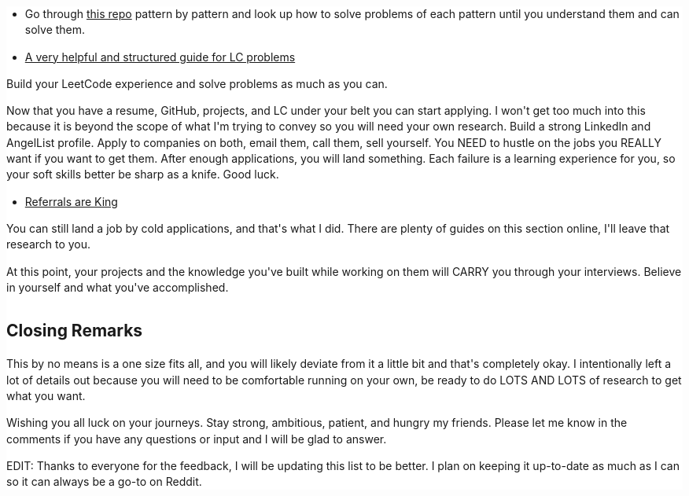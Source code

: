 - Go through [this repo](https://github.com/Chanda-Abdul/Several-Coding-Patterns-for-Solving-Data-Structures-and-Algorithms-Problems-during-Interviews) pattern by pattern and look up how to solve problems of each pattern until you understand them and can solve them.

- [A very helpful and structured guide for LC problems](https://neetcode.io/)

Build your LeetCode experience and solve problems as much as you can.

Now that you have a resume, GitHub, projects, and LC under your belt you can start applying. I won't get too much into this because it is beyond the scope of what I'm trying to convey so you will need your own research. Build a strong LinkedIn and AngelList profile. Apply to companies on both, email them, call them, sell yourself. You NEED to hustle on the jobs you REALLY want if you want to get them. After enough applications, you will land something. Each failure is a learning experience for you, so your soft skills better be sharp as a knife. Good luck.

- [Referrals are King](https://www.reddit.com/r/cscareerquestions/comments/uczkay/referrals_are_king_a_shithead_guide_on)

You can still land a job by cold applications, and that's what I did. There are plenty of guides on this section online, I'll leave that research to you.

At this point, your projects and the knowledge you've built while working on them will CARRY you through your interviews. Believe in yourself and what you've accomplished.

## Closing Remarks

This by no means is a one size fits all, and you will likely deviate from it a little bit and that's completely okay. I intentionally left a lot of details out because you will need to be comfortable running on your own, be ready to do LOTS AND LOTS of research to get what you want.

Wishing you all luck on your journeys. Stay strong, ambitious, patient, and hungry my friends. Please let me know in the comments if you have any questions or input and I will be glad to answer.

EDIT: Thanks to everyone for the feedback, I will be updating this list to be better. I plan on keeping it up-to-date as much as I can so it can always be a go-to on Reddit.
